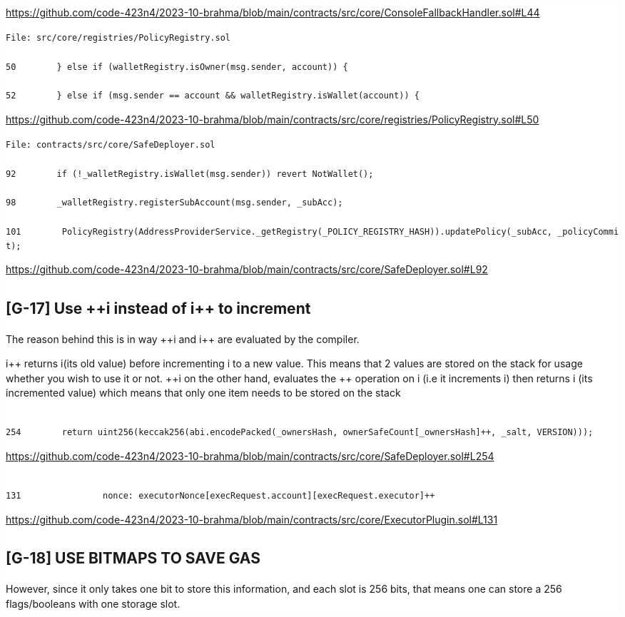 https://github.com/code-423n4/2023-10-brahma/blob/main/contracts/src/core/ConsoleFallbackHandler.sol#L44

```solidity
File: src/core/registries/PolicyRegistry.sol

50        } else if (walletRegistry.isOwner(msg.sender, account)) {

52        } else if (msg.sender == account && walletRegistry.isWallet(account)) {
```

https://github.com/code-423n4/2023-10-brahma/blob/main/contracts/src/core/registries/PolicyRegistry.sol#L50

```solidity
File: contracts/src/core/SafeDeployer.sol

92        if (!_walletRegistry.isWallet(msg.sender)) revert NotWallet();

98        _walletRegistry.registerSubAccount(msg.sender, _subAcc);

101        PolicyRegistry(AddressProviderService._getRegistry(_POLICY_REGISTRY_HASH)).updatePolicy(_subAcc, _policyCommit);

```

https://github.com/code-423n4/2023-10-brahma/blob/main/contracts/src/core/SafeDeployer.sol#L92

## [G-17] Use ++i instead of i++ to increment

The reason behind this is in way ++i and i++ are evaluated by the compiler.

i++ returns i(its old value) before incrementing i to a new value. This means that 2 values are stored on the stack for usage whether you wish to use it or not. ++i on the other hand, evaluates the ++ operation on i (i.e it increments i) then returns i (its incremented value) which means that only one item needs to be stored on the stack

```solidity

254        return uint256(keccak256(abi.encodePacked(_ownersHash, ownerSafeCount[_ownersHash]++, _salt, VERSION)));
```

https://github.com/code-423n4/2023-10-brahma/blob/main/contracts/src/core/SafeDeployer.sol#L254

```solidity

131                nonce: executorNonce[execRequest.account][execRequest.executor]++
```

https://github.com/code-423n4/2023-10-brahma/blob/main/contracts/src/core/ExecutorPlugin.sol#L131

## [G-18] USE BITMAPS TO SAVE GAS

However, since it only takes one bit to store this information, and each slot is 256 bits, that means one can store a 256 flags/booleans with one storage slot.
